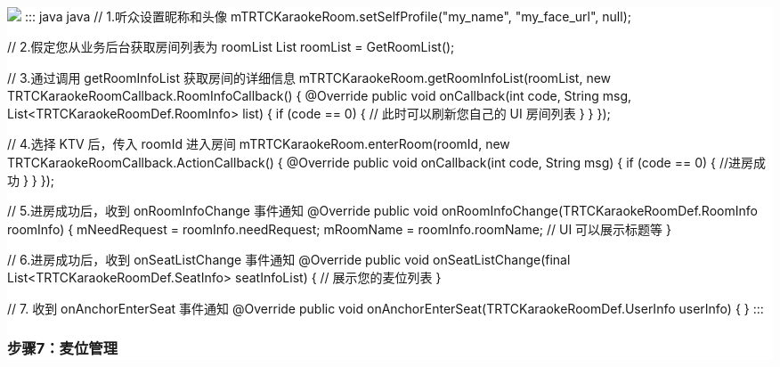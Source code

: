 <img src="https://liteav.sdk.qcloud.com/doc/res/trtc/picture/zh-cn/ktv_chart_audience.png">
<dx-codeblock>
::: java java
// 1.听众设置昵称和头像
mTRTCKaraokeRoom.setSelfProfile("my_name", "my_face_url", null);

// 2.假定您从业务后台获取房间列表为 roomList
List<Integer> roomList = GetRoomList();

// 3.通过调用 getRoomInfoList 获取房间的详细信息
mTRTCKaraokeRoom.getRoomInfoList(roomList, new TRTCKaraokeRoomCallback.RoomInfoCallback() {
    @Override
    public void onCallback(int code, String msg, List<TRTCKaraokeRoomDef.RoomInfo> list) {
        if (code == 0) {
            // 此时可以刷新您自己的 UI 房间列表
        }
    }
});

// 4.选择 KTV 后，传入 roomId 进入房间
mTRTCKaraokeRoom.enterRoom(roomId, new TRTCKaraokeRoomCallback.ActionCallback() {
        @Override
        public void onCallback(int code, String msg) {
            if (code == 0) {
                //进房成功
            }
        }
});

// 5.进房成功后，收到 onRoomInfoChange 事件通知
@Override
public void onRoomInfoChange(TRTCKaraokeRoomDef.RoomInfo roomInfo) {
    mNeedRequest = roomInfo.needRequest;
    mRoomName = roomInfo.roomName;
    // UI 可以展示标题等
}

// 6.进房成功后，收到 onSeatListChange 事件通知
@Override
public void onSeatListChange(final List<TRTCKaraokeRoomDef.SeatInfo> seatInfoList) {
    // 展示您的麦位列表
}

// 7. 收到 onAnchorEnterSeat 事件通知
@Override
public void onAnchorEnterSeat(TRTCKaraokeRoomDef.UserInfo userInfo) {
}
:::
</dx-codeblock>

[](id:model.step7)
### 步骤7：麦位管理
